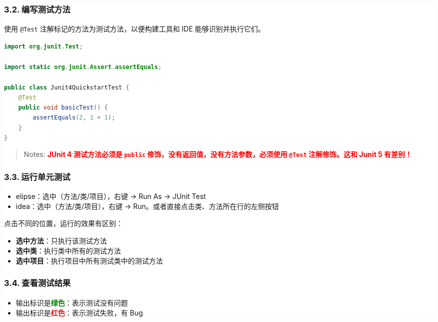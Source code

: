 ### 3.2. 编写测试方法

使用 `@Test` 注解标记的方法为测试方法，以便构建工具和 IDE 能够识别并执行它们。

```java
import org.junit.Test;

import static org.junit.Assert.assertEquals;

public class Junit4QuickstartTest {
    @Test
    public void basicTest() {
        assertEquals(2, 1 + 1);
    }
}
```

> Notes: <font color=red>**JUnit 4 测试方法必须是 `public` 修饰，没有返回值，没有方法参数，必须使用 `@Test` 注解修饰。这和 Junit 5 有差别！**</font>

### 3.3. 运行单元测试

- elipse：选中（方法/类/项目），右键 -> Run As -> JUnit Test
- idea：选中（方法/类/项目），右键 -> Run。或者直接点击类、方法所在行的左侧按钮

点击不同的位置，运行的效果有区别：

- **选中方法**：只执行该测试方法
- **选中类**：执行类中所有的测试方法
- **选中项目**：执行项目中所有测试类中的测试方法

### 3.4. 查看测试结果

- 输出标识是<font color=green>**绿色**</font>：表示测试没有问题
- 输出标识是<font color=red>**红色**</font>：表示测试失败，有 Bug

